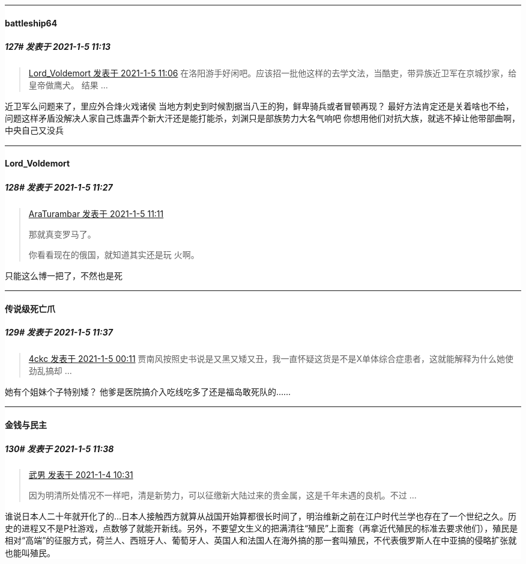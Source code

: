 -----

####  battleship64  
##### 127#       发表于 2021-1-5 11:13


<blockquote><a href="httphttps://bbs.saraba1st.com/2b/forum.php?mod=redirect&amp;goto=findpost&amp;pid=49942344&amp;ptid=1981106" target="_blank">Lord_Voldemort 发表于 2021-1-5 11:06</a>
在洛阳游手好闲吧。应该招一批他这样的去学文法，当酷吏，带异族近卫军在京城抄家，给皇帝做鹰犬。
结果 ...</blockquote>
近卫军么问题来了，里应外合烽火戏诸侯
当地方刺史到时候割据当八王的狗，鲜卑骑兵或者冒顿再现？
最好方法肯定还是关着啥也不给，问题这样矛盾没解决人家自己炼蛊弄个新大汗还是能打能杀，刘渊只是部族势力大名气响吧
你想用他们对抗大族，就逃不掉让他带部曲啊，中央自己又没兵


-----

####  Lord_Voldemort  
##### 128#       发表于 2021-1-5 11:27


<blockquote><a href="httphttps://bbs.saraba1st.com/2b/forum.php?mod=redirect&amp;goto=findpost&amp;pid=49942399&amp;ptid=1981106" target="_blank">AraTurambar 发表于 2021-1-5 11:11</a>

那就真变罗马了。


你看看现在的俄国，就知道其实还是玩 火啊。</blockquote>
只能这么博一把了，不然也是死


-----

####  传说级死亡爪  
##### 129#       发表于 2021-1-5 11:37


<blockquote><a href="httphttps://bbs.saraba1st.com/2b/forum.php?mod=redirect&amp;goto=findpost&amp;pid=49939757&amp;ptid=1981106" target="_blank">4ckc 发表于 2021-1-5 00:11</a>
贾南风按照史书说是又黑又矮又丑，我一直怀疑这货是不是X单体综合症患者，这就能解释为什么她使劲乱搞却 ...</blockquote>
她有个姐妹个子特别矮？
他爹是医院搞介入吃线吃多了还是福岛敢死队的……


-----

####  金钱与民主  
##### 130#       发表于 2021-1-5 11:38


<blockquote><a href="httphttps://bbs.saraba1st.com/2b/forum.php?mod=redirect&amp;goto=findpost&amp;pid=49931959&amp;ptid=1981106" target="_blank">武男 发表于 2021-1-4 10:31</a>

因为明清所处情况不一样吧，清是新势力，可以征缴新大陆过来的贵金属，这是千年未遇的良机。不过 ...</blockquote>
谁说日本人二十年就开化了的...日本人接触西方就算从战国开始算都很长时间了，明治维新之前在江户时代兰学也存在了一个世纪之久。历史的进程又不是P社游戏，点数够了就能开新线。另外，不要望文生义的把满清往“殖民”上面套（再拿近代殖民的标准去要求他们），殖民是相对“高端”的征服方式，荷兰人、西班牙人、葡萄牙人、英国人和法国人在海外搞的那一套叫殖民，不代表俄罗斯人在中亚搞的侵略扩张就也能叫殖民。
